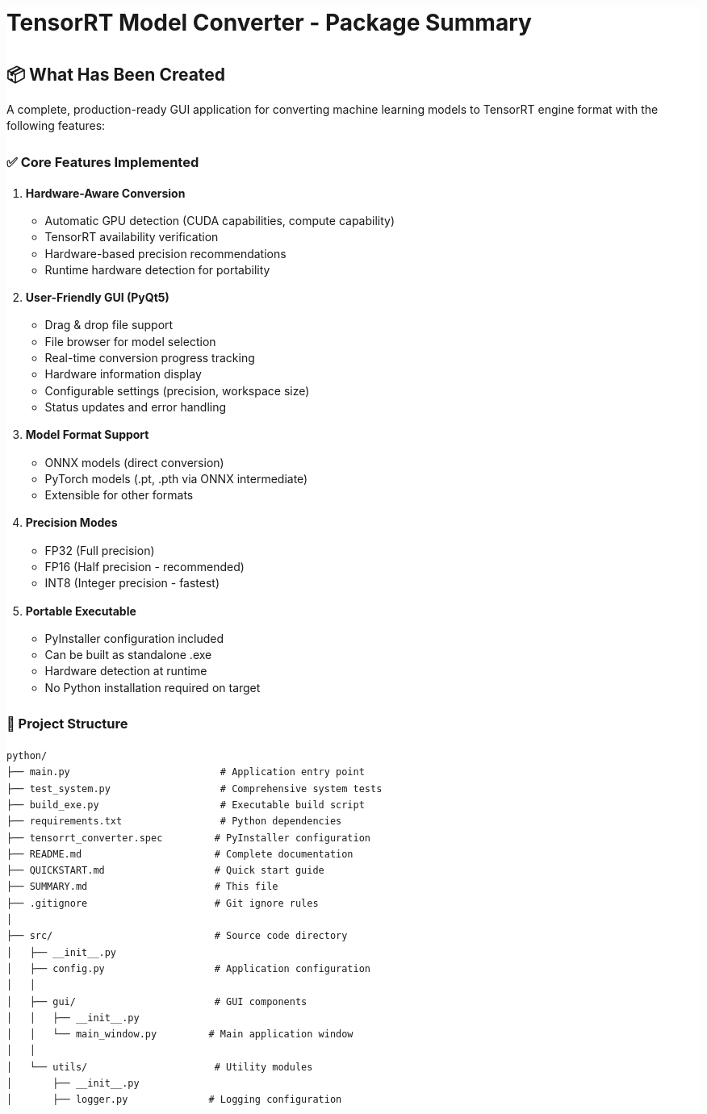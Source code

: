 # TensorRT Model Converter - Package Summary

## 📦 What Has Been Created

A complete, production-ready GUI application for converting machine learning models to TensorRT engine format with the following features:

### ✅ Core Features Implemented

1. **Hardware-Aware Conversion**
   - Automatic GPU detection (CUDA capabilities, compute capability)
   - TensorRT availability verification
   - Hardware-based precision recommendations
   - Runtime hardware detection for portability

2. **User-Friendly GUI (PyQt5)**
   - Drag & drop file support
   - File browser for model selection
   - Real-time conversion progress tracking
   - Hardware information display
   - Configurable settings (precision, workspace size)
   - Status updates and error handling

3. **Model Format Support**
   - ONNX models (direct conversion)
   - PyTorch models (.pt, .pth via ONNX intermediate)
   - Extensible for other formats

4. **Precision Modes**
   - FP32 (Full precision)
   - FP16 (Half precision - recommended)
   - INT8 (Integer precision - fastest)

5. **Portable Executable**
   - PyInstaller configuration included
   - Can be built as standalone .exe
   - Hardware detection at runtime
   - No Python installation required on target

### 📁 Project Structure

```
python/
├── main.py                          # Application entry point
├── test_system.py                   # Comprehensive system tests
├── build_exe.py                     # Executable build script
├── requirements.txt                 # Python dependencies
├── tensorrt_converter.spec         # PyInstaller configuration
├── README.md                       # Complete documentation
├── QUICKSTART.md                   # Quick start guide
├── SUMMARY.md                      # This file
├── .gitignore                      # Git ignore rules
│
├── src/                            # Source code directory
│   ├── __init__.py
│   ├── config.py                   # Application configuration
│   │
│   ├── gui/                        # GUI components
│   │   ├── __init__.py
│   │   └── main_window.py         # Main application window
│   │
│   └── utils/                      # Utility modules
│       ├── __init__.py
│       ├── logger.py              # Logging configuration
```